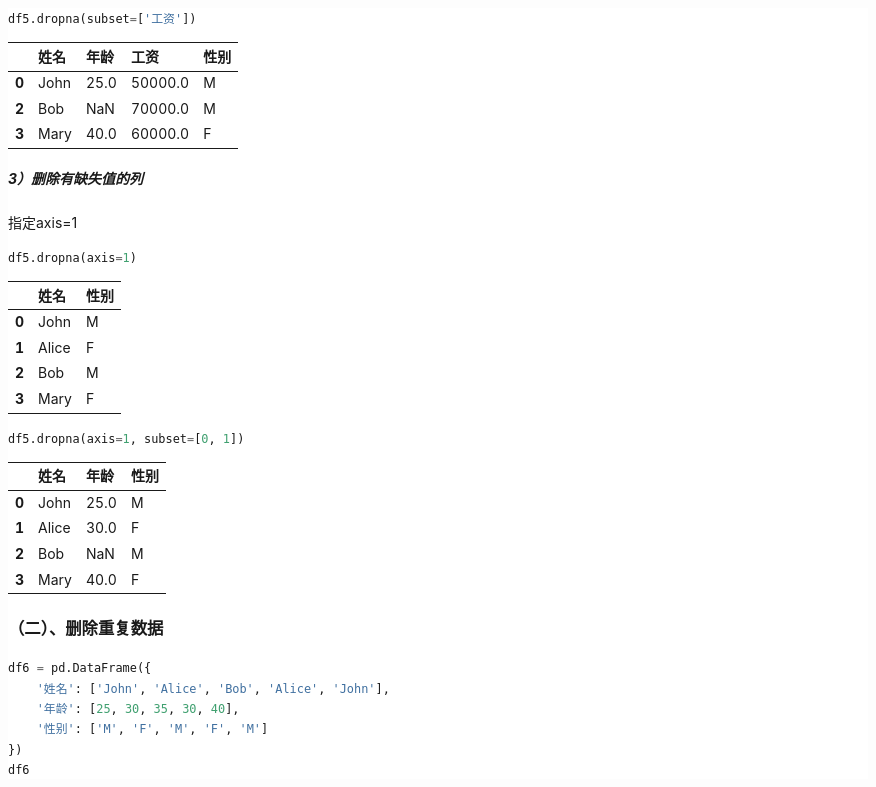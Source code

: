 ```python
df5.dropna(subset=['工资'])
```

|       | **姓名** | **年龄** | **工资** | **性别** |
| ----- | :------- | :------- | :------- | :------- |
| **0** | John     | 25.0     | 50000.0  | M        |
| **2** | Bob      | NaN      | 70000.0  | M        |
| **3** | Mary     | 40.0     | 60000.0  | F        |


##### 3）删除有缺失值的列

指定axis=1

```python
df5.dropna(axis=1)
```

|       | **姓名** | **性别** |
| ----- | :------- | :------- |
| **0** | John     | M        |
| **1** | Alice    | F        |
| **2** | Bob      | M        |
| **3** | Mary     | F        |


```python
df5.dropna(axis=1, subset=[0, 1])
```

|       | **姓名** | **年龄** | **性别** |
| ----- | :------- | :------- | :------- |
| **0** | John     | 25.0     | M        |
| **1** | Alice    | 30.0     | F        |
| **2** | Bob      | NaN      | M        |
| **3** | Mary     | 40.0     | F        |


### （二）、删除重复数据

```python
df6 = pd.DataFrame({
    '姓名': ['John', 'Alice', 'Bob', 'Alice', 'John'],
    '年龄': [25, 30, 35, 30, 40],
    '性别': ['M', 'F', 'M', 'F', 'M']
})
df6
```
